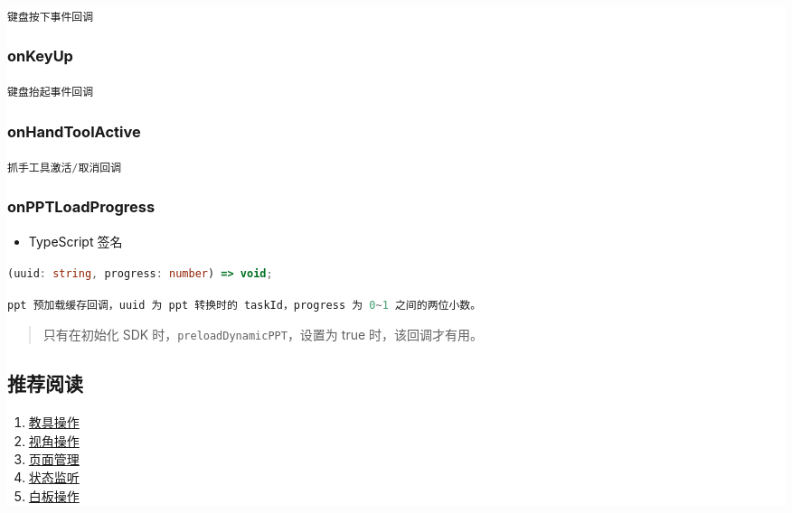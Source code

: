 ```js
键盘按下事件回调
```

### onKeyUp

```js
键盘抬起事件回调
```

### **onHandToolActive**

```js
抓手工具激活/取消回调
```

### **onPPTLoadProgress**

* TypeScript 签名
```typescript
(uuid: string, progress: number) => void;
```

```js
ppt 预加载缓存回调，uuid 为 ppt 转换时的 taskId，progress 为 0~1 之间的两位小数。
```

>只有在初始化 SDK 时，`preloadDynamicPPT`，设置为 true 时，该回调才有用。

## 推荐阅读

1. [教具操作](../features/tools.md)
1. [视角操作](../features/view.md)
1. [页面管理](../features/scenes.md)
1. [状态监听](../features/state.md)
1. [白板操作](../features/operation.md)